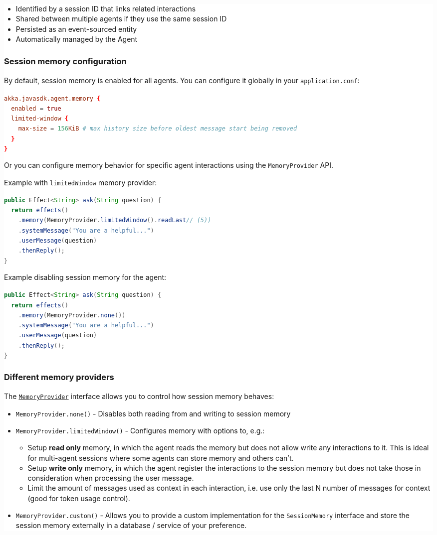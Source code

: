 - Identified by a session ID that links related interactions
- Shared between multiple agents if they use the same session ID
- Persisted as an event-sourced entity
- Automatically managed by the Agent

### <a href="about:blank#_session_memory_configuration"></a> Session memory configuration

By default, session memory is enabled for all agents. You can configure it globally in your `application.conf`:

```conf
akka.javasdk.agent.memory {
  enabled = true
  limited-window {
    max-size = 156KiB # max history size before oldest message start being removed
  }
}
```
Or you can configure memory behavior for specific agent interactions using the `MemoryProvider` API.

Example with `limitedWindow` memory provider:

```java
public Effect<String> ask(String question) {
  return effects()
    .memory(MemoryProvider.limitedWindow().readLast// (5))
    .systemMessage("You are a helpful...")
    .userMessage(question)
    .thenReply();
}
```
Example disabling session memory for the agent:

```java
public Effect<String> ask(String question) {
  return effects()
    .memory(MemoryProvider.none())
    .systemMessage("You are a helpful...")
    .userMessage(question)
    .thenReply();
}
```

### <a href="about:blank#_different_memory_providers"></a> Different memory providers

The <a href="_attachments/api/akka/javasdk/agent/MemoryProvider.html">`MemoryProvider`</a> interface allows you to control how session memory behaves:

- `MemoryProvider.none()` - Disables both reading from and writing to session memory
- `MemoryProvider.limitedWindow()` - Configures memory with options to, e.g.:

  - Setup **read only** memory, in which the agent reads the memory but does not allow write any interactions to it. This is ideal for multi-agent sessions where some agents can store memory and others can’t.
  - Setup **write only** memory, in which the agent register the interactions to the session memory but does not take those in consideration when processing the user message.
  - Limit the amount of messages used as context in each interaction, i.e. use only the last N number of messages for context (good for token usage control).
- `MemoryProvider.custom()` - Allows you to provide a custom implementation for the `SessionMemory` interface and store the session memory externally in a database / service of your preference.
